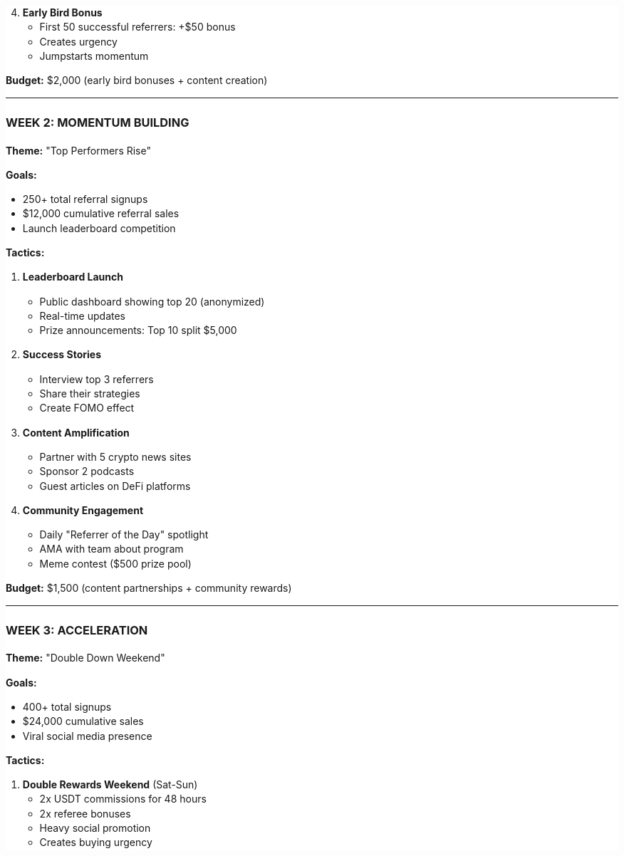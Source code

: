 4. **Early Bird Bonus**
   - First 50 successful referrers: +$50 bonus
   - Creates urgency
   - Jumpstarts momentum

**Budget:** $2,000 (early bird bonuses + content creation)

---

### **WEEK 2: MOMENTUM BUILDING**
**Theme:** "Top Performers Rise"

**Goals:**
- 250+ total referral signups
- $12,000 cumulative referral sales
- Launch leaderboard competition

**Tactics:**
1. **Leaderboard Launch**
   - Public dashboard showing top 20 (anonymized)
   - Real-time updates
   - Prize announcements: Top 10 split $5,000

2. **Success Stories**
   - Interview top 3 referrers
   - Share their strategies
   - Create FOMO effect

3. **Content Amplification**
   - Partner with 5 crypto news sites
   - Sponsor 2 podcasts
   - Guest articles on DeFi platforms

4. **Community Engagement**
   - Daily "Referrer of the Day" spotlight
   - AMA with team about program
   - Meme contest ($500 prize pool)

**Budget:** $1,500 (content partnerships + community rewards)

---

### **WEEK 3: ACCELERATION**
**Theme:** "Double Down Weekend"

**Goals:**
- 400+ total signups
- $24,000 cumulative sales
- Viral social media presence

**Tactics:**
1. **Double Rewards Weekend** (Sat-Sun)
   - 2x USDT commissions for 48 hours
   - 2x referee bonuses
   - Heavy social promotion
   - Creates buying urgency
